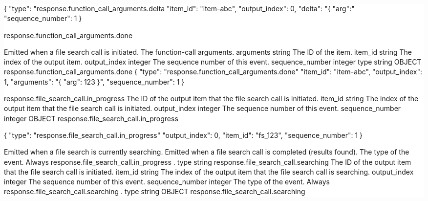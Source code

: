  
{
  "type": "response.function_call_arguments.delta
  "item_id": "item-abc",
  "output_index": 0,
  "delta": "{ \"arg\":"
  "sequence_number": 1
}

response.function_call_arguments.done


Emitted when a file search call is initiated.
The function-call arguments.
arguments string
The ID of the item.
item_id string
The index of the output item.
output_index integer
The sequence number of this event.
sequence_number integer
type string
OBJECT response.function_call_arguments.done
{
  "type": "response.function_call_arguments.done"
  "item_id": "item-abc",
  "output_index": 1,
  "arguments": "{ \"arg\": 123 }",
  "sequence_number": 1
}

response.file_search_call.in_progress
The ID of the output item that the file search call is initiated.
item_id string
The index of the output item that the file search call is initiated.
output_index integer
The sequence number of this event.
sequence_number integer
OBJECT response.file_search_call.in_progress
 
 
{
  "type": "response.file_search_call.in_progress"
  "output_index": 0,
  "item_id": "fs_123",
  "sequence_number": 1
}



Emitted when a file search is currently searching.
Emitted when a file search call is completed (results found).
The type of the event. Always response.file_search_call.in_progress .
type string
response.file_search_call.searching
The ID of the output item that the file search call is initiated.
item_id string
The index of the output item that the file search call is searching.
output_index integer
The sequence number of this event.
sequence_number integer
The type of the event. Always response.file_search_call.searching .
type string
OBJECT response.file_search_call.searching
 